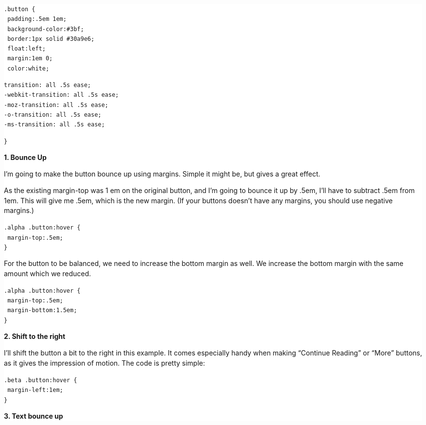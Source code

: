 ```
.button {
 padding:.5em 1em;
 background-color:#3bf;
 border:1px solid #30a9e6;
 float:left;
 margin:1em 0;
 color:white;
```

```
transition: all .5s ease;
-webkit-transition: all .5s ease;
-moz-transition: all .5s ease;
-o-transition: all .5s ease;
-ms-transition: all .5s ease;
```

```
}
```

**1. Bounce Up**

I’m going to make the button bounce up using margins. Simple it might be, but gives a great effect.

As the existing margin-top was 1 em on the original button, and I’m going to bounce it up by .5em, I’ll have to subtract .5em from 1em. This will give me .5em, which is the new margin. (If your buttons doesn’t have any margins, you should use negative margins.)

```
.alpha .button:hover {
 margin-top:.5em;
}
```

For the button to be balanced, we need to increase the bottom margin as well. We increase the bottom margin with the same amount which we reduced.

```
.alpha .button:hover {
 margin-top:.5em;
 margin-bottom:1.5em;
}
```

**2. Shift to the right**

I’ll shift the button a bit to the right in this example. It comes especially handy when making “Continue Reading” or “More” buttons, as it gives the impression of motion. The code is pretty simple:

```
.beta .button:hover {
 margin-left:1em;
}
```

**3. Text bounce up**
